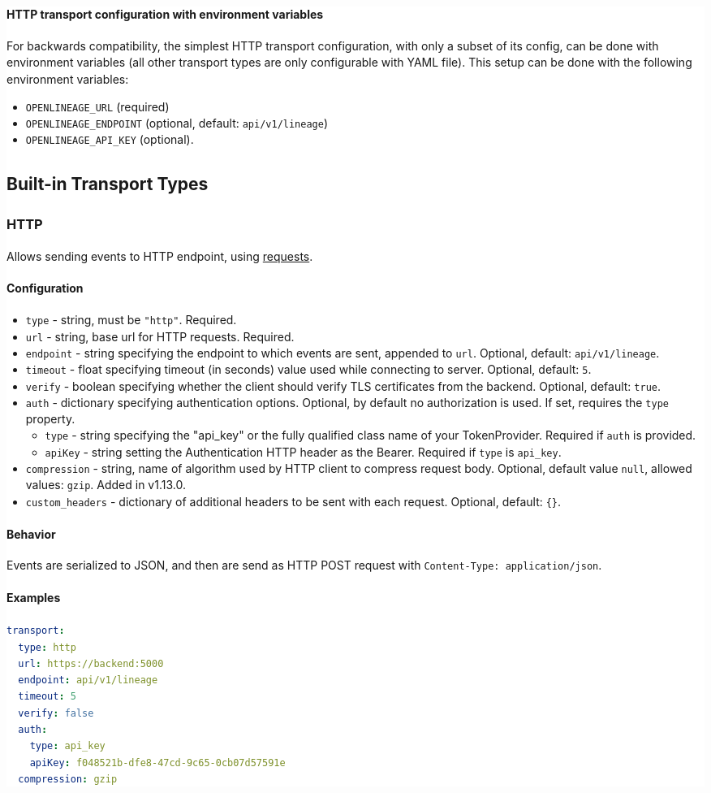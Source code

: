 </Tabs>

#### HTTP transport configuration with environment variables

For backwards compatibility, the simplest HTTP transport configuration, with only a subset of its config, can be done with environment variables
(all other transport types are only configurable with YAML file). This setup can be done with the following 
environment variables:

- `OPENLINEAGE_URL` (required)
- `OPENLINEAGE_ENDPOINT` (optional, default: `api/v1/lineage`)
- `OPENLINEAGE_API_KEY` (optional).

## Built-in Transport Types

### HTTP

Allows sending events to HTTP endpoint, using [requests](https://requests.readthedocs.io/).

#### Configuration

- `type` - string, must be `"http"`. Required.
- `url` - string, base url for HTTP requests. Required.
- `endpoint` - string specifying the endpoint to which events are sent, appended to `url`. Optional, default: `api/v1/lineage`.
- `timeout` - float specifying timeout (in seconds) value used while connecting to server. Optional, default: `5`.
- `verify` - boolean specifying whether the client should verify TLS certificates from the backend. Optional, default: `true`.
- `auth` - dictionary specifying authentication options. Optional, by default no authorization is used. If set, requires the `type` property.
  - `type` - string specifying the "api_key" or the fully qualified class name of your TokenProvider. Required if `auth` is provided.
  - `apiKey` - string setting the Authentication HTTP header as the Bearer. Required if `type` is `api_key`.
- `compression` - string, name of algorithm used by HTTP client to compress request body. Optional, default value `null`, allowed values: `gzip`. Added in v1.13.0.
- `custom_headers` - dictionary of additional headers to be sent with each request. Optional, default: `{}`.

#### Behavior

Events are serialized to JSON, and then are send as HTTP POST request with `Content-Type: application/json`.

#### Examples

<Tabs groupId="integrations">
<TabItem value="yaml" label="Yaml Config">

```yaml
transport:
  type: http
  url: https://backend:5000
  endpoint: api/v1/lineage
  timeout: 5
  verify: false
  auth:
    type: api_key
    apiKey: f048521b-dfe8-47cd-9c65-0cb07d57591e
  compression: gzip
```
